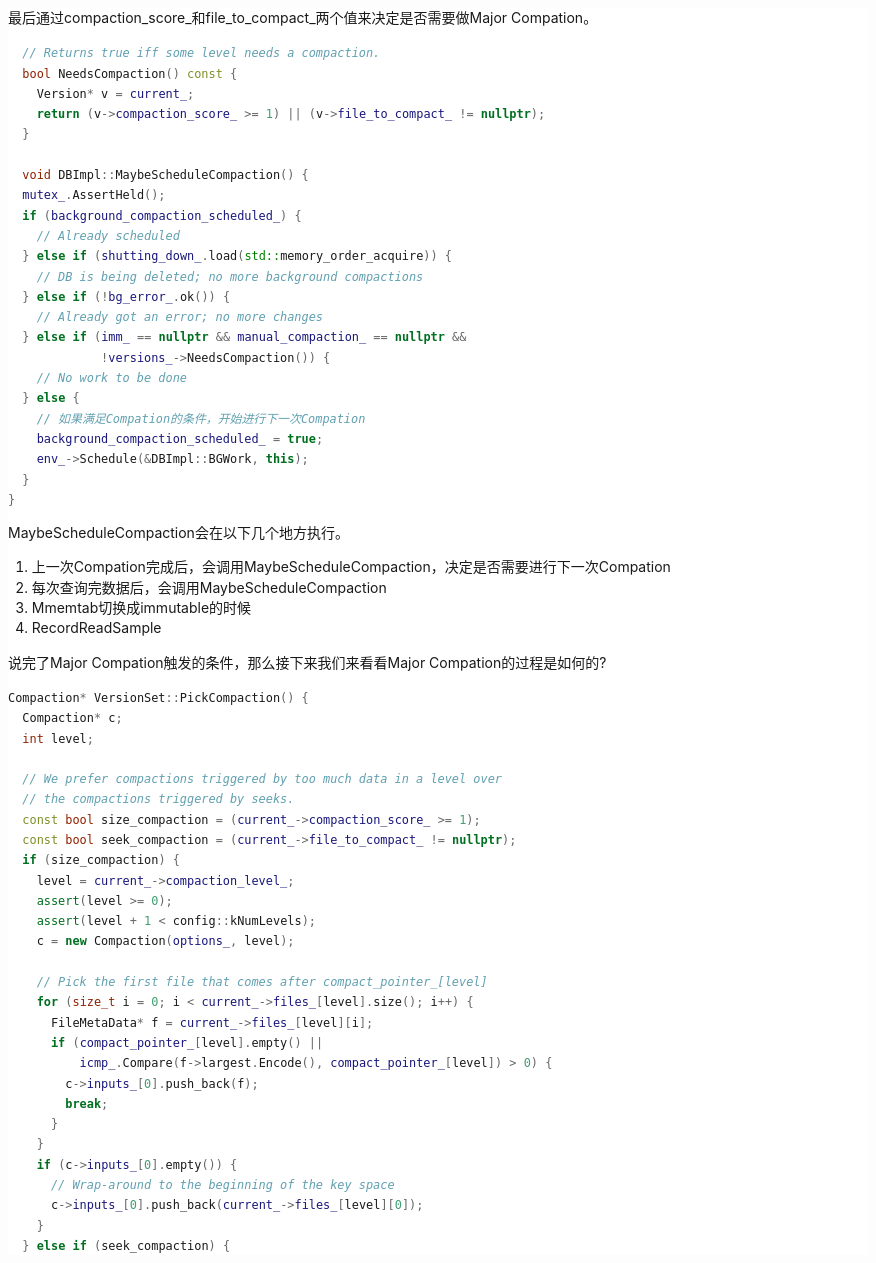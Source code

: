 最后通过compaction_score_和file_to_compact_两个值来决定是否需要做Major Compation。

```C++
  // Returns true iff some level needs a compaction.
  bool NeedsCompaction() const {
    Version* v = current_;
    return (v->compaction_score_ >= 1) || (v->file_to_compact_ != nullptr);
  }

  void DBImpl::MaybeScheduleCompaction() {
  mutex_.AssertHeld();
  if (background_compaction_scheduled_) {
    // Already scheduled
  } else if (shutting_down_.load(std::memory_order_acquire)) {
    // DB is being deleted; no more background compactions
  } else if (!bg_error_.ok()) {
    // Already got an error; no more changes
  } else if (imm_ == nullptr && manual_compaction_ == nullptr &&
             !versions_->NeedsCompaction()) {
    // No work to be done
  } else {
    // 如果满足Compation的条件，开始进行下一次Compation
    background_compaction_scheduled_ = true;
    env_->Schedule(&DBImpl::BGWork, this);
  }
}
```

MaybeScheduleCompaction会在以下几个地方执行。

1. 上一次Compation完成后，会调用MaybeScheduleCompaction，决定是否需要进行下一次Compation
2. 每次查询完数据后，会调用MaybeScheduleCompaction
3. Mmemtab切换成immutable的时候
4. RecordReadSample

说完了Major Compation触发的条件，那么接下来我们来看看Major Compation的过程是如何的?

```C++
Compaction* VersionSet::PickCompaction() {
  Compaction* c;
  int level;

  // We prefer compactions triggered by too much data in a level over
  // the compactions triggered by seeks.
  const bool size_compaction = (current_->compaction_score_ >= 1);
  const bool seek_compaction = (current_->file_to_compact_ != nullptr);
  if (size_compaction) {
    level = current_->compaction_level_;
    assert(level >= 0);
    assert(level + 1 < config::kNumLevels);
    c = new Compaction(options_, level);

    // Pick the first file that comes after compact_pointer_[level]
    for (size_t i = 0; i < current_->files_[level].size(); i++) {
      FileMetaData* f = current_->files_[level][i];
      if (compact_pointer_[level].empty() ||
          icmp_.Compare(f->largest.Encode(), compact_pointer_[level]) > 0) {
        c->inputs_[0].push_back(f);
        break;
      }
    }
    if (c->inputs_[0].empty()) {
      // Wrap-around to the beginning of the key space
      c->inputs_[0].push_back(current_->files_[level][0]);
    }
  } else if (seek_compaction) {
```